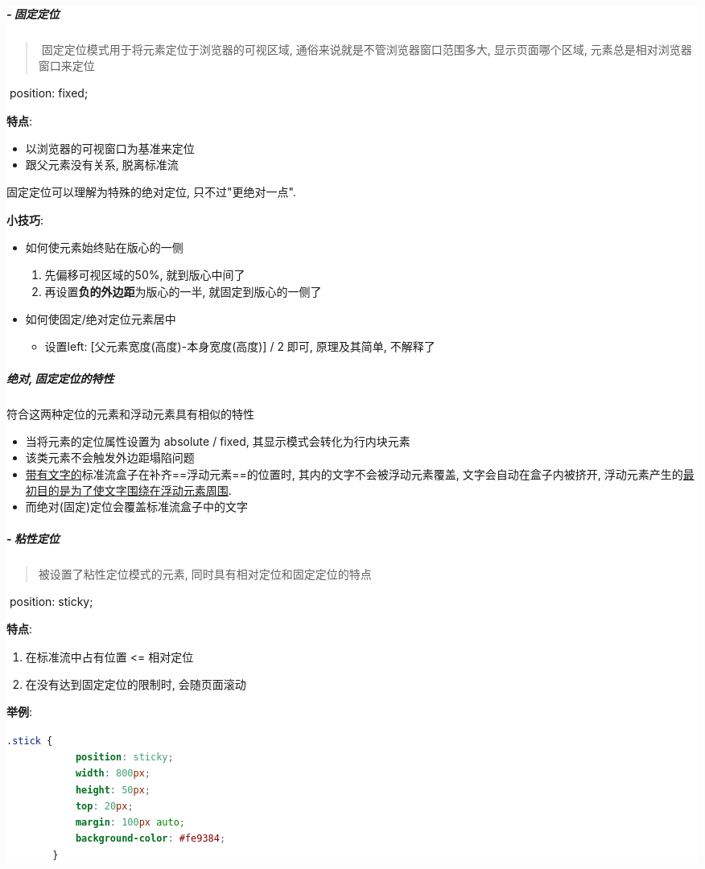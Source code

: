 

##### - 固定定位

> ​	固定定位模式用于将元素定位于浏览器的可视区域, 通俗来说就是不管浏览器窗口范围多大, 显示页面哪个区域, 元素总是相对浏览器窗口来定位

​	position: fixed;

**特点**:

- 以浏览器的可视窗口为基准来定位
- 跟父元素没有关系, 脱离标准流

固定定位可以理解为特殊的绝对定位, 只不过"更绝对一点".

**小技巧**:

- 如何使元素始终贴在版心的一侧
  1. 先偏移可视区域的50%, 就到版心中间了
  2. 再设置**负的外边距**为版心的一半, 就固定到版心的一侧了

- 如何使固定/绝对定位元素居中
  - 设置left: [父元素宽度(高度)-本身宽度(高度)] / 2 即可, 原理及其简单, 不解释了



##### 绝对, 固定定位的特性

符合这两种定位的元素和浮动元素具有相似的特性

- 当将元素的定位属性设置为 absolute / fixed, 其显示模式会转化为行内块元素
- 该类元素不会触发外边距塌陷问题
- <u>带有文字的</u>标准流盒子在补齐==浮动元素==的位置时, 其内的文字不会被浮动元素覆盖, 文字会自动在盒子内被挤开, 浮动元素产生的<u>最初目的是为了使文字围绕在浮动元素周围</u>.
- 而绝对(固定)定位会覆盖标准流盒子中的文字



##### - 粘性定位

>  被设置了粘性定位模式的元素, 同时具有相对定位和固定定位的特点

​	position: sticky;

**特点**:

1. 在标准流中占有位置 <= 相对定位

2. 在没有达到固定定位的限制时, 会随页面滚动

**举例**:

``` css
.stick {
            position: sticky;
            width: 800px;
            height: 50px;
            top: 20px;
            margin: 100px auto; 
            background-color: #fe9384;
        }
```
